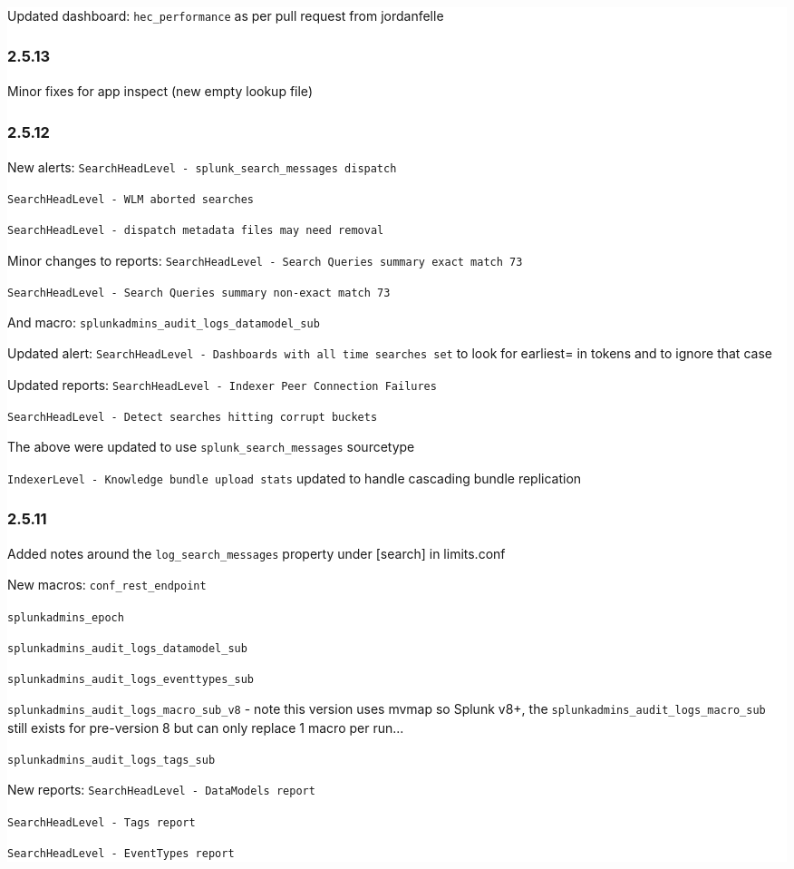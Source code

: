 Updated dashboard:
`hec_performance` as per pull request from jordanfelle

### 2.5.13
Minor fixes for app inspect (new empty lookup file)

### 2.5.12
New alerts:
`SearchHeadLevel - splunk_search_messages dispatch`

`SearchHeadLevel - WLM aborted searches`

`SearchHeadLevel - dispatch metadata files may need removal`

Minor changes to reports:
`SearchHeadLevel - Search Queries summary exact match 73`

`SearchHeadLevel - Search Queries summary non-exact match 73`

And macro:
`splunkadmins_audit_logs_datamodel_sub`

Updated alert:
`SearchHeadLevel - Dashboards with all time searches set` to look for earliest= in tokens and to ignore that case

Updated reports:
`SearchHeadLevel - Indexer Peer Connection Failures`

`SearchHeadLevel - Detect searches hitting corrupt buckets`

The above were updated to use `splunk_search_messages` sourcetype

`IndexerLevel - Knowledge bundle upload stats` updated to handle cascading bundle replication

### 2.5.11
Added notes around the `log_search_messages` property under [search] in limits.conf

New macros:
`conf_rest_endpoint`

`splunkadmins_epoch`

`splunkadmins_audit_logs_datamodel_sub`

`splunkadmins_audit_logs_eventtypes_sub`

`splunkadmins_audit_logs_macro_sub_v8` - note this version uses mvmap so Splunk v8+, the `splunkadmins_audit_logs_macro_sub` still exists for pre-version 8 but can only replace 1 macro per run...

`splunkadmins_audit_logs_tags_sub`

New reports:
`SearchHeadLevel - DataModels report`

`SearchHeadLevel - Tags report`

`SearchHeadLevel - EventTypes report`
